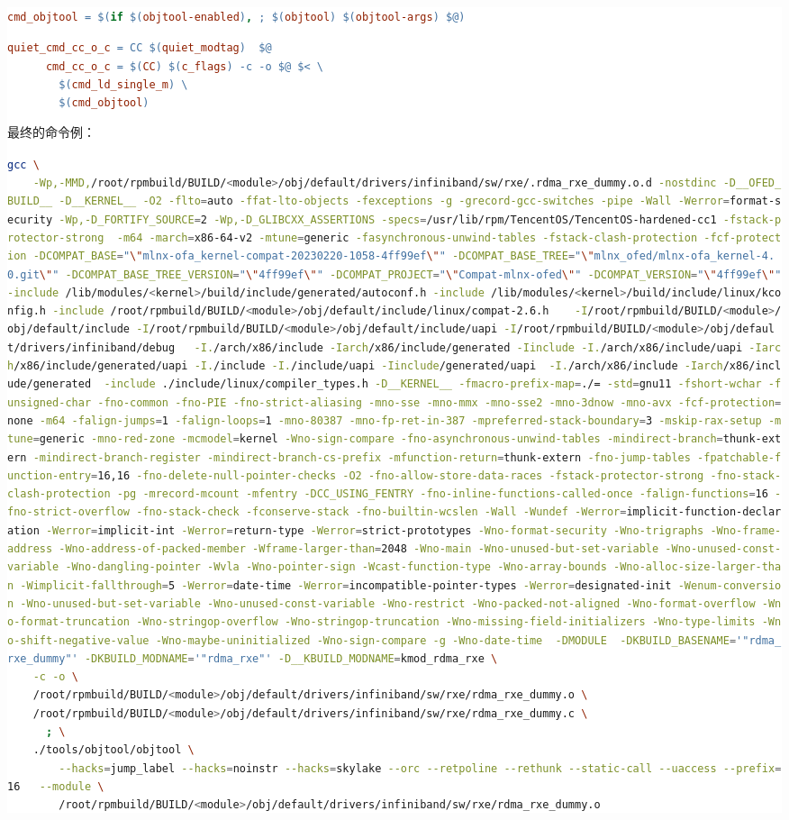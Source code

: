 ```makefile title="scripts/Makefile.lib"
cmd_objtool = $(if $(objtool-enabled), ; $(objtool) $(objtool-args) $@)
```

```makefile title="Makefile.build"
quiet_cmd_cc_o_c = CC $(quiet_modtag)  $@
      cmd_cc_o_c = $(CC) $(c_flags) -c -o $@ $< \
		$(cmd_ld_single_m) \
		$(cmd_objtool)
```

最终的命令例：

```bash
gcc \
    -Wp,-MMD,/root/rpmbuild/BUILD/<module>/obj/default/drivers/infiniband/sw/rxe/.rdma_rxe_dummy.o.d -nostdinc -D__OFED_BUILD__ -D__KERNEL__ -O2 -flto=auto -ffat-lto-objects -fexceptions -g -grecord-gcc-switches -pipe -Wall -Werror=format-security -Wp,-D_FORTIFY_SOURCE=2 -Wp,-D_GLIBCXX_ASSERTIONS -specs=/usr/lib/rpm/TencentOS/TencentOS-hardened-cc1 -fstack-protector-strong  -m64 -march=x86-64-v2 -mtune=generic -fasynchronous-unwind-tables -fstack-clash-protection -fcf-protection -DCOMPAT_BASE="\"mlnx-ofa_kernel-compat-20230220-1058-4ff99ef\"" -DCOMPAT_BASE_TREE="\"mlnx_ofed/mlnx-ofa_kernel-4.0.git\"" -DCOMPAT_BASE_TREE_VERSION="\"4ff99ef\"" -DCOMPAT_PROJECT="\"Compat-mlnx-ofed\"" -DCOMPAT_VERSION="\"4ff99ef\""  -include /lib/modules/<kernel>/build/include/generated/autoconf.h -include /lib/modules/<kernel>/build/include/linux/kconfig.h -include /root/rpmbuild/BUILD/<module>/obj/default/include/linux/compat-2.6.h    -I/root/rpmbuild/BUILD/<module>/obj/default/include -I/root/rpmbuild/BUILD/<module>/obj/default/include/uapi -I/root/rpmbuild/BUILD/<module>/obj/default/drivers/infiniband/debug   -I./arch/x86/include -Iarch/x86/include/generated -Iinclude -I./arch/x86/include/uapi -Iarch/x86/include/generated/uapi -I./include -I./include/uapi -Iinclude/generated/uapi  -I./arch/x86/include -Iarch/x86/include/generated  -include ./include/linux/compiler_types.h -D__KERNEL__ -fmacro-prefix-map=./= -std=gnu11 -fshort-wchar -funsigned-char -fno-common -fno-PIE -fno-strict-aliasing -mno-sse -mno-mmx -mno-sse2 -mno-3dnow -mno-avx -fcf-protection=none -m64 -falign-jumps=1 -falign-loops=1 -mno-80387 -mno-fp-ret-in-387 -mpreferred-stack-boundary=3 -mskip-rax-setup -mtune=generic -mno-red-zone -mcmodel=kernel -Wno-sign-compare -fno-asynchronous-unwind-tables -mindirect-branch=thunk-extern -mindirect-branch-register -mindirect-branch-cs-prefix -mfunction-return=thunk-extern -fno-jump-tables -fpatchable-function-entry=16,16 -fno-delete-null-pointer-checks -O2 -fno-allow-store-data-races -fstack-protector-strong -fno-stack-clash-protection -pg -mrecord-mcount -mfentry -DCC_USING_FENTRY -fno-inline-functions-called-once -falign-functions=16 -fno-strict-overflow -fno-stack-check -fconserve-stack -fno-builtin-wcslen -Wall -Wundef -Werror=implicit-function-declaration -Werror=implicit-int -Werror=return-type -Werror=strict-prototypes -Wno-format-security -Wno-trigraphs -Wno-frame-address -Wno-address-of-packed-member -Wframe-larger-than=2048 -Wno-main -Wno-unused-but-set-variable -Wno-unused-const-variable -Wno-dangling-pointer -Wvla -Wno-pointer-sign -Wcast-function-type -Wno-array-bounds -Wno-alloc-size-larger-than -Wimplicit-fallthrough=5 -Werror=date-time -Werror=incompatible-pointer-types -Werror=designated-init -Wenum-conversion -Wno-unused-but-set-variable -Wno-unused-const-variable -Wno-restrict -Wno-packed-not-aligned -Wno-format-overflow -Wno-format-truncation -Wno-stringop-overflow -Wno-stringop-truncation -Wno-missing-field-initializers -Wno-type-limits -Wno-shift-negative-value -Wno-maybe-uninitialized -Wno-sign-compare -g -Wno-date-time  -DMODULE  -DKBUILD_BASENAME='"rdma_rxe_dummy"' -DKBUILD_MODNAME='"rdma_rxe"' -D__KBUILD_MODNAME=kmod_rdma_rxe \
    -c -o \
    /root/rpmbuild/BUILD/<module>/obj/default/drivers/infiniband/sw/rxe/rdma_rxe_dummy.o \
    /root/rpmbuild/BUILD/<module>/obj/default/drivers/infiniband/sw/rxe/rdma_rxe_dummy.c \
      ; \
    ./tools/objtool/objtool \
        --hacks=jump_label --hacks=noinstr --hacks=skylake --orc --retpoline --rethunk --static-call --uaccess --prefix=16   --module \
        /root/rpmbuild/BUILD/<module>/obj/default/drivers/infiniband/sw/rxe/rdma_rxe_dummy.o
```
